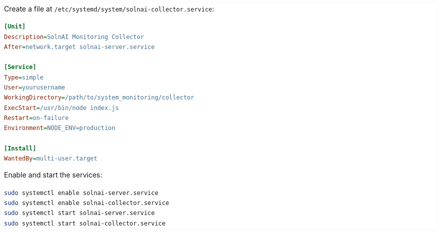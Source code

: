 Create a file at `/etc/systemd/system/solnai-collector.service`:

```ini
[Unit]
Description=SolnAI Monitoring Collector
After=network.target solnai-server.service

[Service]
Type=simple
User=yourusername
WorkingDirectory=/path/to/system_monitoring/collector
ExecStart=/usr/bin/node index.js
Restart=on-failure
Environment=NODE_ENV=production

[Install]
WantedBy=multi-user.target
```

Enable and start the services:

```bash
sudo systemctl enable solnai-server.service
sudo systemctl enable solnai-collector.service
sudo systemctl start solnai-server.service
sudo systemctl start solnai-collector.service
```